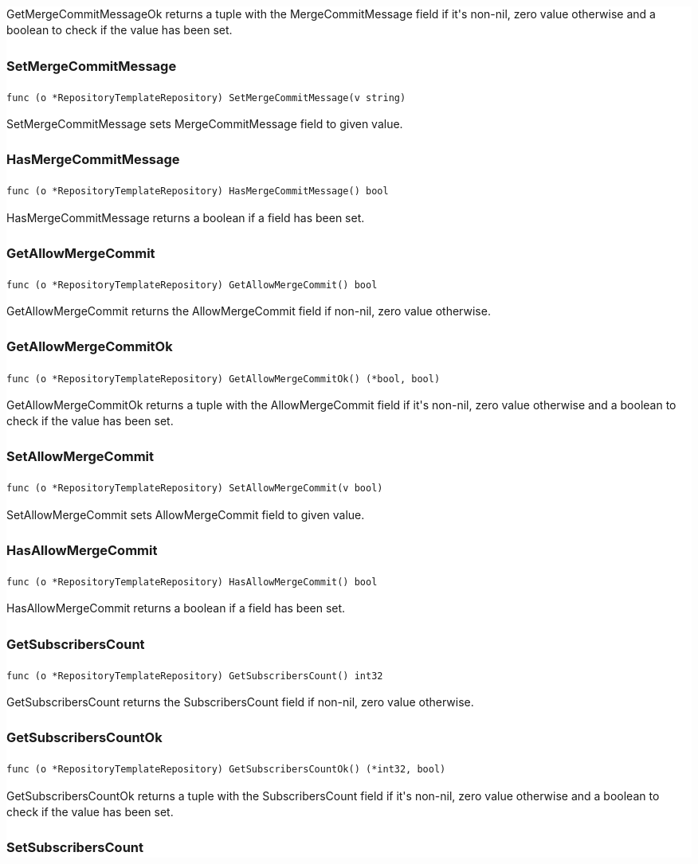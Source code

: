 GetMergeCommitMessageOk returns a tuple with the MergeCommitMessage field if it's non-nil, zero value otherwise
and a boolean to check if the value has been set.

### SetMergeCommitMessage

`func (o *RepositoryTemplateRepository) SetMergeCommitMessage(v string)`

SetMergeCommitMessage sets MergeCommitMessage field to given value.

### HasMergeCommitMessage

`func (o *RepositoryTemplateRepository) HasMergeCommitMessage() bool`

HasMergeCommitMessage returns a boolean if a field has been set.

### GetAllowMergeCommit

`func (o *RepositoryTemplateRepository) GetAllowMergeCommit() bool`

GetAllowMergeCommit returns the AllowMergeCommit field if non-nil, zero value otherwise.

### GetAllowMergeCommitOk

`func (o *RepositoryTemplateRepository) GetAllowMergeCommitOk() (*bool, bool)`

GetAllowMergeCommitOk returns a tuple with the AllowMergeCommit field if it's non-nil, zero value otherwise
and a boolean to check if the value has been set.

### SetAllowMergeCommit

`func (o *RepositoryTemplateRepository) SetAllowMergeCommit(v bool)`

SetAllowMergeCommit sets AllowMergeCommit field to given value.

### HasAllowMergeCommit

`func (o *RepositoryTemplateRepository) HasAllowMergeCommit() bool`

HasAllowMergeCommit returns a boolean if a field has been set.

### GetSubscribersCount

`func (o *RepositoryTemplateRepository) GetSubscribersCount() int32`

GetSubscribersCount returns the SubscribersCount field if non-nil, zero value otherwise.

### GetSubscribersCountOk

`func (o *RepositoryTemplateRepository) GetSubscribersCountOk() (*int32, bool)`

GetSubscribersCountOk returns a tuple with the SubscribersCount field if it's non-nil, zero value otherwise
and a boolean to check if the value has been set.

### SetSubscribersCount
